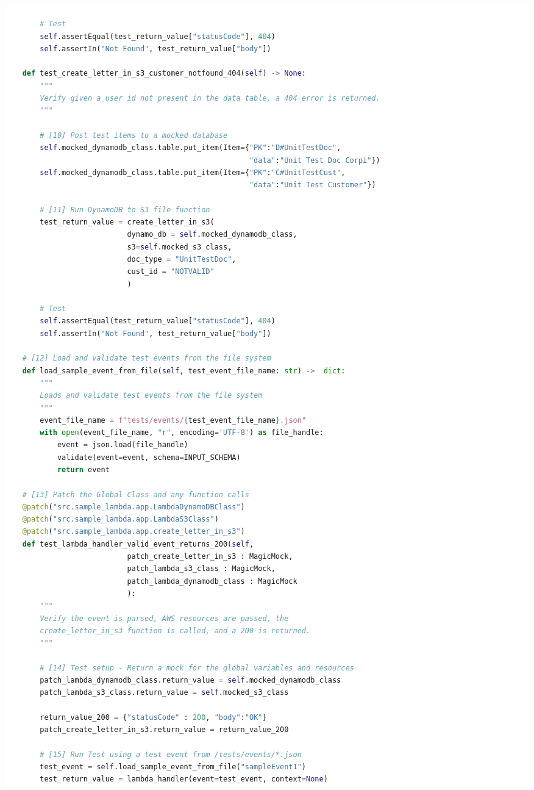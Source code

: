 ```Python

        # Test
        self.assertEqual(test_return_value["statusCode"], 404)
        self.assertIn("Not Found", test_return_value["body"])

    def test_create_letter_in_s3_customer_notfound_404(self) -> None:
        """
        Verify given a user id not present in the data table, a 404 error is returned.
        """

        # [10] Post test items to a mocked database
        self.mocked_dynamodb_class.table.put_item(Item={"PK":"D#UnitTestDoc",
                                                        "data":"Unit Test Doc Corpi"})
        self.mocked_dynamodb_class.table.put_item(Item={"PK":"C#UnitTestCust",
                                                        "data":"Unit Test Customer"})

        # [11] Run DynamoDB to S3 file function
        test_return_value = create_letter_in_s3(
                            dynamo_db = self.mocked_dynamodb_class,
                            s3=self.mocked_s3_class,
                            doc_type = "UnitTestDoc",
                            cust_id = "NOTVALID"
                            )

        # Test
        self.assertEqual(test_return_value["statusCode"], 404)
        self.assertIn("Not Found", test_return_value["body"])

    # [12] Load and validate test events from the file system
    def load_sample_event_from_file(self, test_event_file_name: str) ->  dict:
        """
        Loads and validate test events from the file system
        """
        event_file_name = f"tests/events/{test_event_file_name}.json"
        with open(event_file_name, "r", encoding='UTF-8') as file_handle:
            event = json.load(file_handle)
            validate(event=event, schema=INPUT_SCHEMA)
            return event

    # [13] Patch the Global Class and any function calls
    @patch("src.sample_lambda.app.LambdaDynamoDBClass")
    @patch("src.sample_lambda.app.LambdaS3Class")
    @patch("src.sample_lambda.app.create_letter_in_s3")
    def test_lambda_handler_valid_event_returns_200(self,
                            patch_create_letter_in_s3 : MagicMock,
                            patch_lambda_s3_class : MagicMock,
                            patch_lambda_dynamodb_class : MagicMock
                            ):
        """
        Verify the event is parsed, AWS resources are passed, the 
        create_letter_in_s3 function is called, and a 200 is returned.
        """

        # [14] Test setup - Return a mock for the global variables and resources
        patch_lambda_dynamodb_class.return_value = self.mocked_dynamodb_class
        patch_lambda_s3_class.return_value = self.mocked_s3_class

        return_value_200 = {"statusCode" : 200, "body":"OK"}
        patch_create_letter_in_s3.return_value = return_value_200

        # [15] Run Test using a test event from /tests/events/*.json
        test_event = self.load_sample_event_from_file("sampleEvent1")
        test_return_value = lambda_handler(event=test_event, context=None)
```